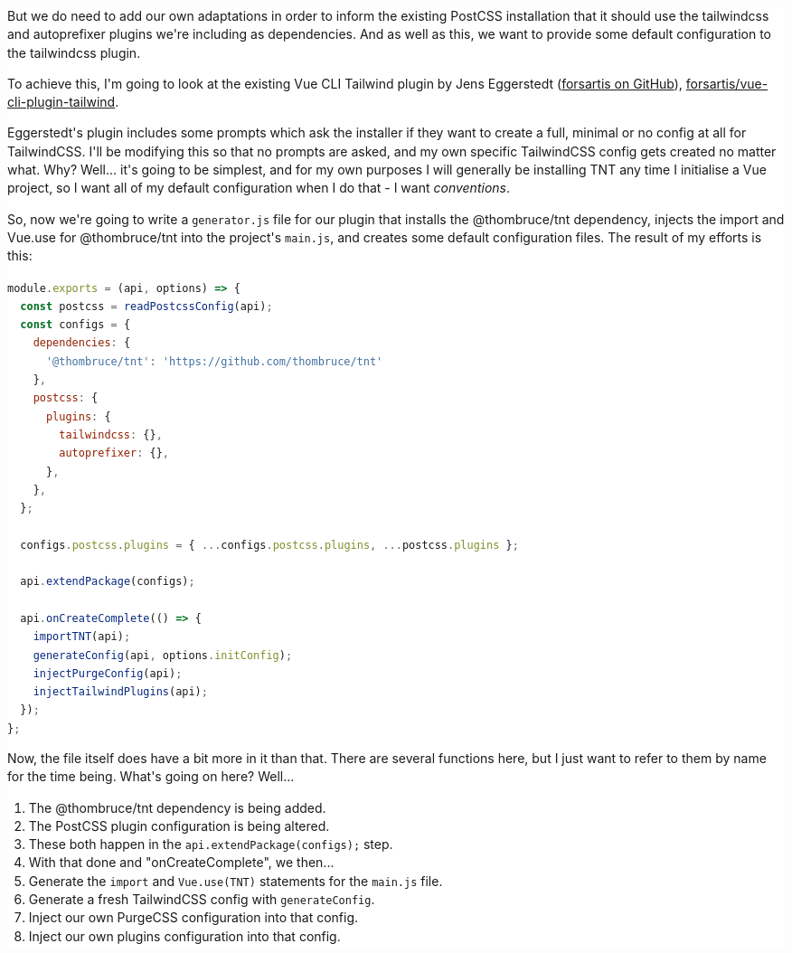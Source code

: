 But we do need to add our own adaptations in order to inform the existing PostCSS installation that it should use the tailwindcss and autoprefixer plugins we're including as dependencies. And as well as this, we want to provide some default configuration to the tailwindcss plugin.

To achieve this, I'm going to look at the existing Vue CLI Tailwind plugin by Jens Eggerstedt ([forsartis on GitHub](https://github.com/forsartis)), [forsartis/vue-cli-plugin-tailwind](https://github.com/forsartis/vue-cli-plugin-tailwind).

Eggerstedt's plugin includes some prompts which ask the installer if they want to create a full, minimal or no config at all for TailwindCSS. I'll be modifying this so that no prompts are asked, and my own specific TailwindCSS config gets created no matter what. Why? Well... it's going to be simplest, and for my own purposes I will generally be installing TNT any time I initialise a Vue project, so I want all of my default configuration when I do that - I want _conventions_.

So, now we're going to write a `generator.js` file for our plugin that installs the @thombruce/tnt dependency, injects the import and Vue.use for @thombruce/tnt into the project's `main.js`, and creates some default configuration files. The result of my efforts is this:

```js
module.exports = (api, options) => {
  const postcss = readPostcssConfig(api);
  const configs = {
    dependencies: {
      '@thombruce/tnt': 'https://github.com/thombruce/tnt'
    },
    postcss: {
      plugins: {
        tailwindcss: {},
        autoprefixer: {},
      },
    },
  };

  configs.postcss.plugins = { ...configs.postcss.plugins, ...postcss.plugins };

  api.extendPackage(configs);

  api.onCreateComplete(() => {
    importTNT(api);
    generateConfig(api, options.initConfig);
    injectPurgeConfig(api);
    injectTailwindPlugins(api);
  });
};
```

Now, the file itself does have a bit more in it than that. There are several functions here, but I just want to refer to them by name for the time being. What's going on here? Well...

1. The @thombruce/tnt dependency is being added.
2. The PostCSS plugin configuration is being altered.
3. These both happen in the `api.extendPackage(configs);` step.
4. With that done and "onCreateComplete", we then...
5. Generate the `import` and `Vue.use(TNT)` statements for the `main.js` file.
6. Generate a fresh TailwindCSS config with `generateConfig`.
7. Inject our own PurgeCSS configuration into that config.
8. Inject our own plugins configuration into that config.
